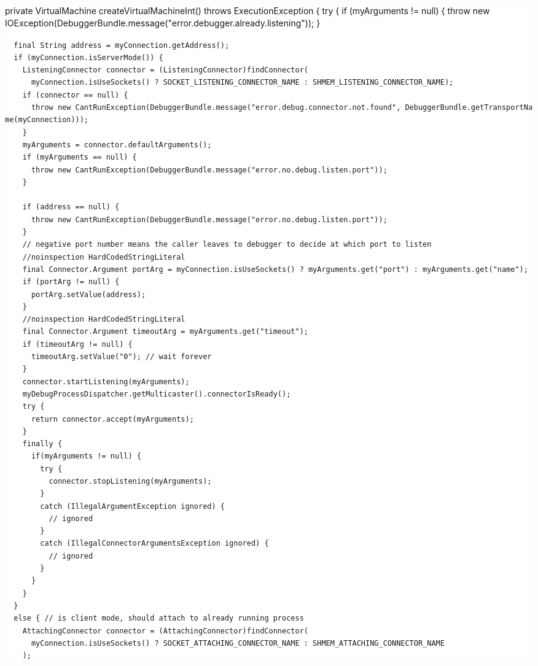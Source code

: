   private VirtualMachine createVirtualMachineInt() throws ExecutionException {
    try {
      if (myArguments != null) {
        throw new IOException(DebuggerBundle.message("error.debugger.already.listening"));
      }

      final String address = myConnection.getAddress();
      if (myConnection.isServerMode()) {
        ListeningConnector connector = (ListeningConnector)findConnector(
          myConnection.isUseSockets() ? SOCKET_LISTENING_CONNECTOR_NAME : SHMEM_LISTENING_CONNECTOR_NAME);
        if (connector == null) {
          throw new CantRunException(DebuggerBundle.message("error.debug.connector.not.found", DebuggerBundle.getTransportName(myConnection)));
        }
        myArguments = connector.defaultArguments();
        if (myArguments == null) {
          throw new CantRunException(DebuggerBundle.message("error.no.debug.listen.port"));
        }

        if (address == null) {
          throw new CantRunException(DebuggerBundle.message("error.no.debug.listen.port"));
        }
        // negative port number means the caller leaves to debugger to decide at which port to listen
        //noinspection HardCodedStringLiteral
        final Connector.Argument portArg = myConnection.isUseSockets() ? myArguments.get("port") : myArguments.get("name");
        if (portArg != null) {
          portArg.setValue(address);
        }
        //noinspection HardCodedStringLiteral
        final Connector.Argument timeoutArg = myArguments.get("timeout");
        if (timeoutArg != null) {
          timeoutArg.setValue("0"); // wait forever
        }
        connector.startListening(myArguments);
        myDebugProcessDispatcher.getMulticaster().connectorIsReady();
        try {
          return connector.accept(myArguments);
        }
        finally {
          if(myArguments != null) {
            try {
              connector.stopListening(myArguments);
            }
            catch (IllegalArgumentException ignored) {
              // ignored
            }
            catch (IllegalConnectorArgumentsException ignored) {
              // ignored
            }
          }
        }
      }
      else { // is client mode, should attach to already running process
        AttachingConnector connector = (AttachingConnector)findConnector(
          myConnection.isUseSockets() ? SOCKET_ATTACHING_CONNECTOR_NAME : SHMEM_ATTACHING_CONNECTOR_NAME
        );
